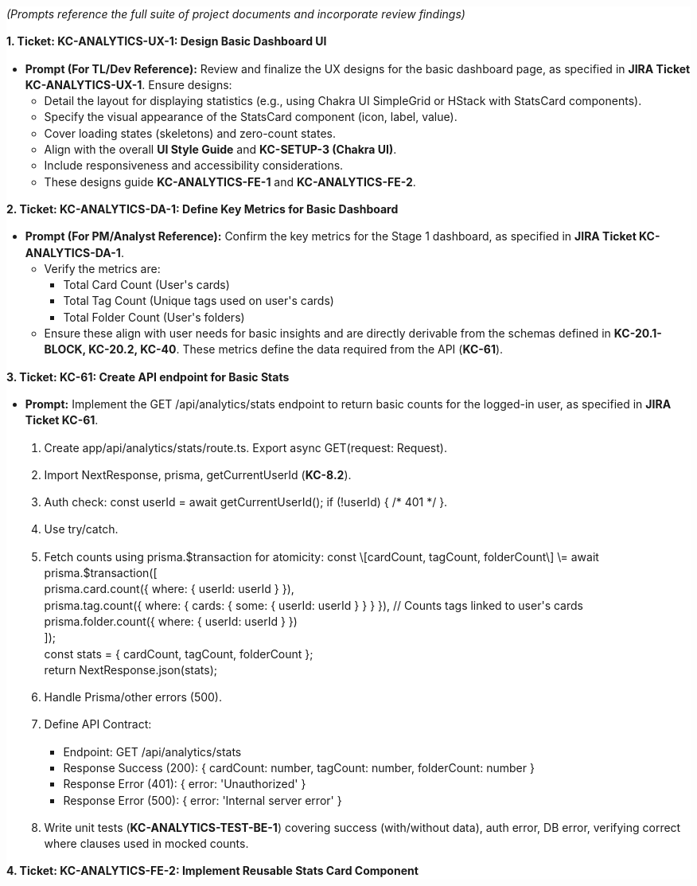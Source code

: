 *(Prompts reference the full suite of project documents and incorporate review findings)*

**1\. Ticket: KC-ANALYTICS-UX-1: Design Basic Dashboard UI**

* **Prompt (For TL/Dev Reference):** Review and finalize the UX designs for the basic dashboard page, as specified in **JIRA Ticket KC-ANALYTICS-UX-1**. Ensure designs:  
  * Detail the layout for displaying statistics (e.g., using Chakra UI SimpleGrid or HStack with StatsCard components).  
  * Specify the visual appearance of the StatsCard component (icon, label, value).  
  * Cover loading states (skeletons) and zero-count states.  
  * Align with the overall **UI Style Guide** and **KC-SETUP-3 (Chakra UI)**.  
  * Include responsiveness and accessibility considerations.  
  * These designs guide **KC-ANALYTICS-FE-1** and **KC-ANALYTICS-FE-2**.

**2\. Ticket: KC-ANALYTICS-DA-1: Define Key Metrics for Basic Dashboard**

* **Prompt (For PM/Analyst Reference):** Confirm the key metrics for the Stage 1 dashboard, as specified in **JIRA Ticket KC-ANALYTICS-DA-1**.  
  * Verify the metrics are:  
    * Total Card Count (User's cards)  
    * Total Tag Count (Unique tags used on user's cards)  
    * Total Folder Count (User's folders)  
  * Ensure these align with user needs for basic insights and are directly derivable from the schemas defined in **KC-20.1-BLOCK, KC-20.2, KC-40**. These metrics define the data required from the API (**KC-61**).

**3\. Ticket: KC-61: Create API endpoint for Basic Stats**

* **Prompt:** Implement the GET /api/analytics/stats endpoint to return basic counts for the logged-in user, as specified in **JIRA Ticket KC-61**.  
  1. Create app/api/analytics/stats/route.ts. Export async GET(request: Request).  
  2. Import NextResponse, prisma, getCurrentUserId (**KC-8.2**).  
  3. Auth check: const userId \= await getCurrentUserId(); if (\!userId) { /\* 401 \*/ }.  
  4. Use try/catch.  
  5. Fetch counts using prisma.$transaction for atomicity:  
     const \[cardCount, tagCount, folderCount\] \= await prisma.$transaction(\[  
       prisma.card.count({ where: { userId: userId } }),  
       prisma.tag.count({ where: { cards: { some: { userId: userId } } } }), // Counts tags linked to user's cards  
       prisma.folder.count({ where: { userId: userId } })  
     \]);  
     const stats \= { cardCount, tagCount, folderCount };  
     return NextResponse.json(stats);

  6. Handle Prisma/other errors (500).  
  7. Define API Contract:  
     * Endpoint: GET /api/analytics/stats  
     * Response Success (200): { cardCount: number, tagCount: number, folderCount: number }  
     * Response Error (401): { error: 'Unauthorized' }  
     * Response Error (500): { error: 'Internal server error' }  
  8. Write unit tests (**KC-ANALYTICS-TEST-BE-1**) covering success (with/without data), auth error, DB error, verifying correct where clauses used in mocked counts.

**4\. Ticket: KC-ANALYTICS-FE-2: Implement Reusable Stats Card Component**
